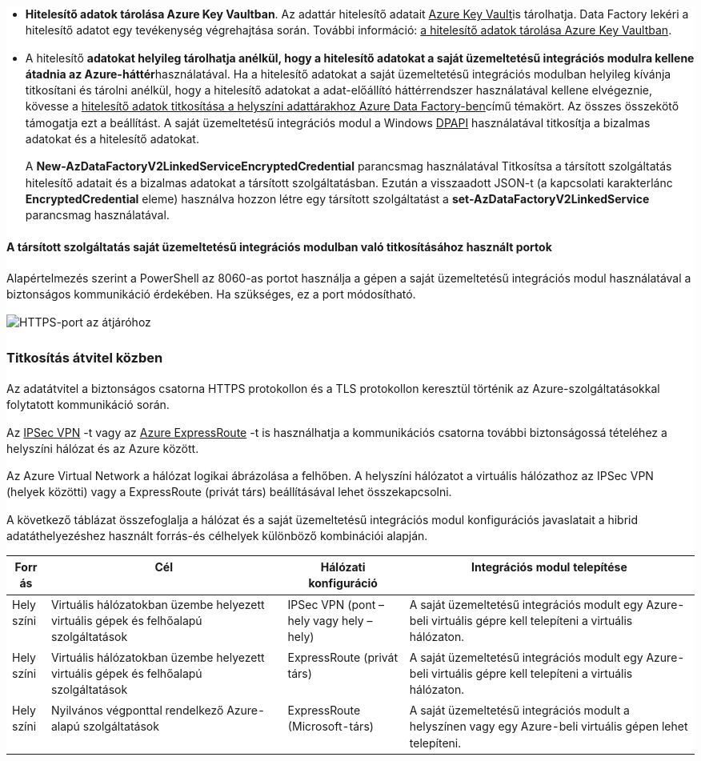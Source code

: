 - **Hitelesítő adatok tárolása Azure Key Vaultban**. Az adattár hitelesítő adatait [Azure Key Vault](https://azure.microsoft.com/services/key-vault/)is tárolhatja. Data Factory lekéri a hitelesítő adatot egy tevékenység végrehajtása során. További információ: [a hitelesítő adatok tárolása Azure Key Vaultban](store-credentials-in-key-vault.md).

- A hitelesítő **adatokat helyileg tárolhatja anélkül, hogy a hitelesítő adatokat a saját üzemeltetésű integrációs modulra kellene átadnia az Azure-háttér**használatával. Ha a hitelesítő adatokat a saját üzemeltetésű integrációs modulban helyileg kívánja titkosítani és tárolni anélkül, hogy a hitelesítő adatokat a adat-előállító háttérrendszer használatával kellene elvégeznie, kövesse a [hitelesítő adatok titkosítása a helyszíni adattárakhoz Azure Data Factory-ben](encrypt-credentials-self-hosted-integration-runtime.md)című témakört. Az összes összekötő támogatja ezt a beállítást. A saját üzemeltetésű integrációs modul a Windows [DPAPI](https://msdn.microsoft.com/library/ms995355.aspx) használatával titkosítja a bizalmas adatokat és a hitelesítő adatokat. 

   A **New-AzDataFactoryV2LinkedServiceEncryptedCredential** parancsmag használatával Titkosítsa a társított szolgáltatás hitelesítő adatait és a bizalmas adatokat a társított szolgáltatásban. Ezután a visszaadott JSON-t (a kapcsolati karakterlánc **EncryptedCredential** eleme) használva hozzon létre egy társított szolgáltatást a **set-AzDataFactoryV2LinkedService** parancsmag használatával.  


#### <a name="ports-used-when-encrypting-linked-service-on-self-hosted-integration-runtime"></a>A társított szolgáltatás saját üzemeltetésű integrációs modulban való titkosításához használt portok
Alapértelmezés szerint a PowerShell az 8060-as portot használja a gépen a saját üzemeltetésű integrációs modul használatával a biztonságos kommunikáció érdekében. Ha szükséges, ez a port módosítható.  

![HTTPS-port az átjáróhoz](media/data-movement-security-considerations/https-port-for-gateway.png)

 


### <a name="encryption-in-transit"></a>Titkosítás átvitel közben
Az adatátvitel a biztonságos csatorna HTTPS protokollon és a TLS protokollon keresztül történik az Azure-szolgáltatásokkal folytatott kommunikáció során.

Az [IPSec VPN](../vpn-gateway/vpn-gateway-about-vpn-devices.md) -t vagy az [Azure ExpressRoute](../expressroute/expressroute-introduction.md) -t is használhatja a kommunikációs csatorna további biztonságossá tételéhez a helyszíni hálózat és az Azure között.

Az Azure Virtual Network a hálózat logikai ábrázolása a felhőben. A helyszíni hálózatot a virtuális hálózathoz az IPSec VPN (helyek közötti) vagy a ExpressRoute (privát társ) beállításával lehet összekapcsolni.    

A következő táblázat összefoglalja a hálózat és a saját üzemeltetésű integrációs modul konfigurációs javaslatait a hibrid adatáthelyezéshez használt forrás-és célhelyek különböző kombinációi alapján.

| Forrás      | Cél                              | Hálózati konfiguráció                    | Integrációs modul telepítése                |
| ----------- | ---------------------------------------- | ---------------------------------------- | ---------------------------------------- |
| Helyszíni | Virtuális hálózatokban üzembe helyezett virtuális gépek és felhőalapú szolgáltatások | IPSec VPN (pont – hely vagy hely – hely) | A saját üzemeltetésű integrációs modult egy Azure-beli virtuális gépre kell telepíteni a virtuális hálózaton.  |
| Helyszíni | Virtuális hálózatokban üzembe helyezett virtuális gépek és felhőalapú szolgáltatások | ExpressRoute (privát társ)           | A saját üzemeltetésű integrációs modult egy Azure-beli virtuális gépre kell telepíteni a virtuális hálózaton.  |
| Helyszíni | Nyilvános végponttal rendelkező Azure-alapú szolgáltatások | ExpressRoute (Microsoft-társ)            | A saját üzemeltetésű integrációs modult a helyszínen vagy egy Azure-beli virtuális gépen lehet telepíteni. |
